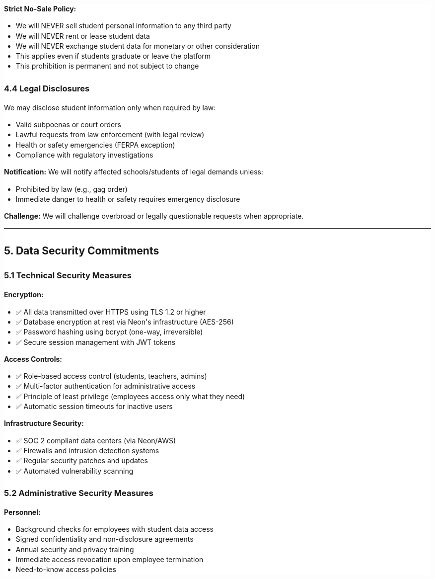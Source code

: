 **Strict No-Sale Policy:**
- We will NEVER sell student personal information to any third party
- We will NEVER rent or lease student data
- We will NEVER exchange student data for monetary or other consideration
- This applies even if students graduate or leave the platform
- This prohibition is permanent and not subject to change

### 4.4 Legal Disclosures

We may disclose student information only when required by law:
- Valid subpoenas or court orders
- Lawful requests from law enforcement (with legal review)
- Health or safety emergencies (FERPA exception)
- Compliance with regulatory investigations

**Notification:** We will notify affected schools/students of legal demands unless:
- Prohibited by law (e.g., gag order)
- Immediate danger to health or safety requires emergency disclosure

**Challenge:** We will challenge overbroad or legally questionable requests when appropriate.

---

## 5. Data Security Commitments

### 5.1 Technical Security Measures

**Encryption:**
- ✅ All data transmitted over HTTPS using TLS 1.2 or higher
- ✅ Database encryption at rest via Neon's infrastructure (AES-256)
- ✅ Password hashing using bcrypt (one-way, irreversible)
- ✅ Secure session management with JWT tokens

**Access Controls:**
- ✅ Role-based access control (students, teachers, admins)
- ✅ Multi-factor authentication for administrative access
- ✅ Principle of least privilege (employees access only what they need)
- ✅ Automatic session timeouts for inactive users

**Infrastructure Security:**
- ✅ SOC 2 compliant data centers (via Neon/AWS)
- ✅ Firewalls and intrusion detection systems
- ✅ Regular security patches and updates
- ✅ Automated vulnerability scanning

### 5.2 Administrative Security Measures

**Personnel:**
- Background checks for employees with student data access
- Signed confidentiality and non-disclosure agreements
- Annual security and privacy training
- Immediate access revocation upon employee termination
- Need-to-know access policies
